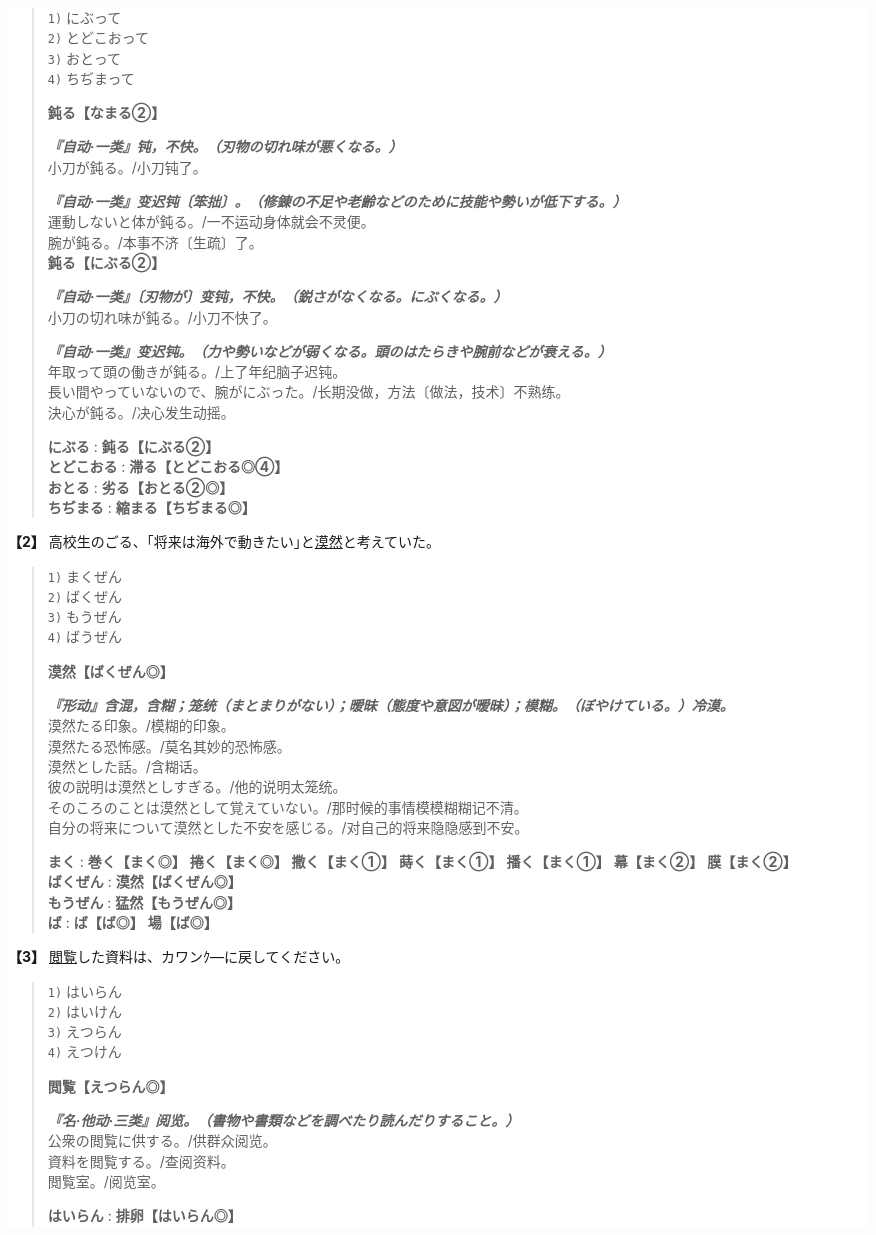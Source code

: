 > `1)` にぶって  
> `2)` とどこおって  
> `3)` おとって  
> `4)` ちぢまって  
>
> **鈍る【なまる②】**  
>
> ***『自动·一类』钝，不快。（刃物の切れ味が悪くなる。）***  
> 小刀が鈍る。/小刀钝了。  
>
> ***『自动·一类』变迟钝〔笨拙〕。（修錬の不足や老齢などのために技能や勢いが低下する。）***  
> 運動しないと体が鈍る。/一不运动身体就会不灵便。  
> 腕が鈍る。/本事不济〔生疏〕了。  
> **鈍る【にぶる②】**  
>
> ***『自动·一类』〔刃物が〕变钝，不快。（鋭さがなくなる。にぶくなる。）***  
> 小刀の切れ味が鈍る。/小刀不快了。  
>
> ***『自动·一类』变迟钝。（力や勢いなどが弱くなる。頭のはたらきや腕前などが衰える。）***  
> 年取って頭の働きが鈍る。/上了年纪脑子迟钝。  
> 長い間やっていないので、腕がにぶった。/长期没做，方法〔做法，技术〕不熟练。  
> 決心が鈍る。/决心发生动摇。  
>
> **にぶる** : **鈍る【にぶる②】**  
> **とどこおる** : **滞る【とどこおる◎④】**  
> **おとる** : **劣る【おとる②◎】**  
> **ちぢまる** : **縮まる【ちぢまる◎】**  

**【2】** 高校生のごる、｢将来は海外で動きたい｣と<u>漠然</u>と考えていた。

> `1)` まくぜん  
> `2)` ばくぜん  
> `3)` もうぜん  
> `4)` ばうぜん  
>
> **漠然【ばくぜん◎】**  
>
> ***『形动』含混，含糊；笼统（まとまりがない）；暧昧（態度や意図が暧昧）；模糊。（ぼやけている。）冷漠。***  
> 漠然たる印象。/模糊的印象。  
> 漠然たる恐怖感。/莫名其妙的恐怖感。  
> 漠然とした話。/含糊话。  
> 彼の説明は漠然としすぎる。/他的说明太笼统。  
> そのころのことは漠然として覚えていない。/那时候的事情模模糊糊记不清。  
> 自分の将来について漠然とした不安を感じる。/对自己的将来隐隐感到不安。  
>
> **まく** : **巻く【まく◎】**  **捲く【まく◎】**  **撒く【まく①】**  **蒔く【まく①】**  **播く【まく①】**  **幕【まく②】**  **膜【まく②】**  
> **ばくぜん** : **漠然【ばくぜん◎】**  
> **もうぜん** : **猛然【もうぜん◎】**  
> **ば** : **ば【ば◎】**  **場【ば◎】**  

**【3】** <u>閲覧</u>した資料は、カワンｸ―に戻してください。

> `1)` はいらん  
> `2)` はいけん  
> `3)` えつらん  
> `4)` えつけん  
>
> **閲覧【えつらん◎】**  
>
> ***『名·他动·三类』阅览。（書物や書類などを調べたり読んだりすること。）***  
> 公衆の閲覧に供する。/供群众阅览。  
> 資料を閲覧する。/查阅资料。  
> 閲覧室。/阅览室。  
>
> **はいらん** : **排卵【はいらん◎】**  